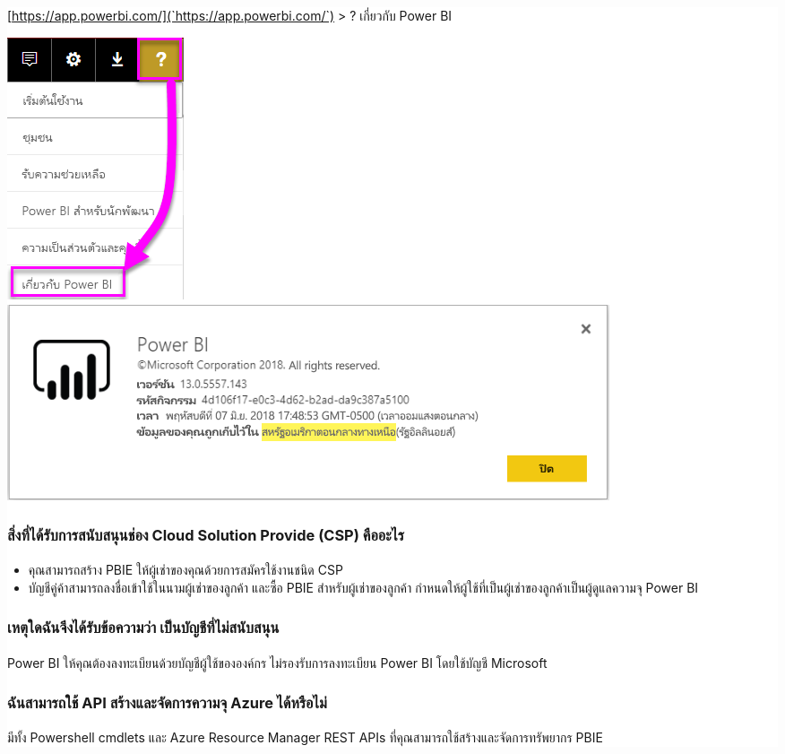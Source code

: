 [https://app.powerbi.com/](`https://app.powerbi.com/`) > ? เกี่ยวกับ Power BI

![เกี่ยวกับ ภูมิภาคผู้เช่า](media/embedded-faq/about-01.png)
![Power BI](media/embedded-faq/tenant-location-01.png)

### <a name="what-does-the-cloud-solution-provider-csp-channel-support"></a>สิ่งที่ได้รับการสนับสนุนช่อง Cloud Solution Provide (CSP) คืออะไร

* คุณสามารถสร้าง PBIE ให้ผู้เช่าของคุณด้วยการสมัครใช้งานชนิด CSP
* บัญชีคู่ค้าสามารถลงชื่อเข้าใช้ในนามผู้เช่าของลูกค้า และซื้อ PBIE สำหรับผู้เช่าของลูกค้า กำหนดให้ผู้ใช้ที่เป็นผู้เช่าของลูกค้าเป็นผู้ดูแลความจุ Power BI

### <a name="why-do-i-get-an-unsupported-account-message"></a>เหตุใดฉันจึงได้รับข้อความว่า เป็นบัญชีที่ไม่สนับสนุน

Power BI ให้คุณต้องลงทะเบียนด้วยบัญชีผู้ใช้ขององค์กร ไม่รองรับการลงทะเบียน Power BI โดยใช้บัญชี Microsoft

### <a name="can-i-use-apis-to-create-and-manage-azure-capacities"></a>ฉันสามารถใช้ API สร้างและจัดการความจุ Azure ได้หรือไม่

มีทั้ง Powershell cmdlets และ Azure Resource Manager REST APIs ที่คุณสามารถใช้สร้างและจัดการทรัพยากร PBIE
